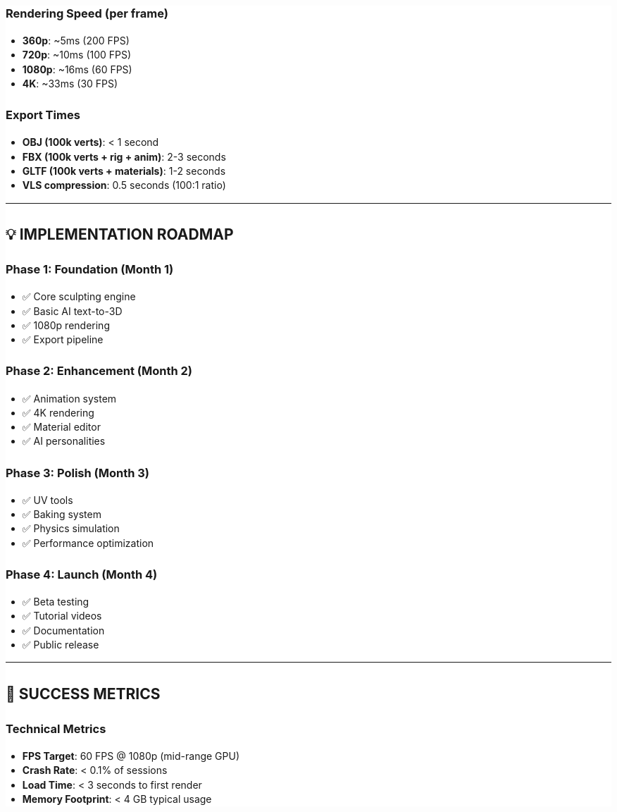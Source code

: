 ### Rendering Speed (per frame)
- **360p**: ~5ms (200 FPS)
- **720p**: ~10ms (100 FPS)
- **1080p**: ~16ms (60 FPS)
- **4K**: ~33ms (30 FPS)

### Export Times
- **OBJ (100k verts)**: < 1 second
- **FBX (100k verts + rig + anim)**: 2-3 seconds
- **GLTF (100k verts + materials)**: 1-2 seconds
- **VLS compression**: 0.5 seconds (100:1 ratio)

---

## 💡 IMPLEMENTATION ROADMAP

### Phase 1: Foundation (Month 1)
- ✅ Core sculpting engine
- ✅ Basic AI text-to-3D
- ✅ 1080p rendering
- ✅ Export pipeline

### Phase 2: Enhancement (Month 2)
- ✅ Animation system
- ✅ 4K rendering
- ✅ Material editor
- ✅ AI personalities

### Phase 3: Polish (Month 3)
- ✅ UV tools
- ✅ Baking system
- ✅ Physics simulation
- ✅ Performance optimization

### Phase 4: Launch (Month 4)
- ✅ Beta testing
- ✅ Tutorial videos
- ✅ Documentation
- ✅ Public release

---

## 🎯 SUCCESS METRICS

### Technical Metrics
- **FPS Target**: 60 FPS @ 1080p (mid-range GPU)
- **Crash Rate**: < 0.1% of sessions
- **Load Time**: < 3 seconds to first render
- **Memory Footprint**: < 4 GB typical usage
